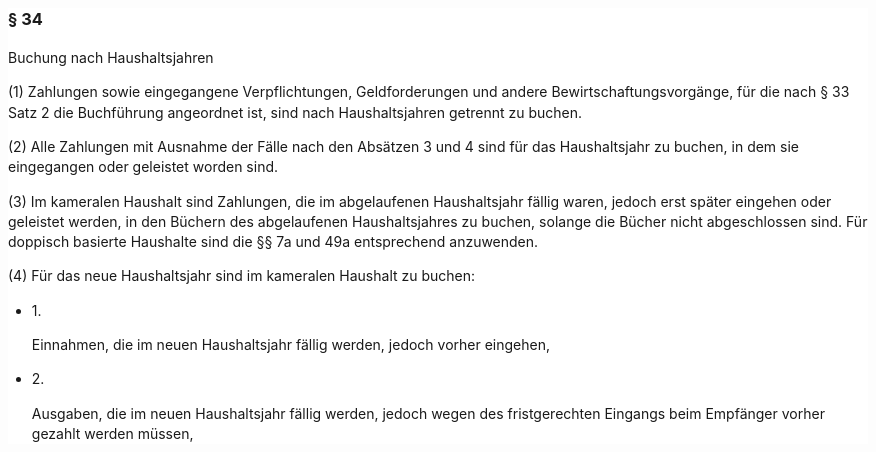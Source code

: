 </div>

</div>

</div>

<span id="BJNR012730969BJNE004402160.html"></span>

### § 34  
Buchung nach Haushaltsjahren

<div>

<div class="jnhtml">

<div>

<div class="jurAbsatz">

(1) Zahlungen sowie eingegangene Verpflichtungen, Geldforderungen und
andere Bewirtschaftungsvorgänge, für die nach § 33 Satz 2 die
Buchführung angeordnet ist, sind nach Haushaltsjahren getrennt zu
buchen.

</div>

<div class="jurAbsatz">

(2) Alle Zahlungen mit Ausnahme der Fälle nach den Absätzen 3 und 4 sind
für das Haushaltsjahr zu buchen, in dem sie eingegangen oder geleistet
worden sind.

</div>

<div class="jurAbsatz">

(3) Im kameralen Haushalt sind Zahlungen, die im abgelaufenen
Haushaltsjahr fällig waren, jedoch erst später eingehen oder geleistet
werden, in den Büchern des abgelaufenen Haushaltsjahres zu buchen,
solange die Bücher nicht abgeschlossen sind. Für doppisch basierte
Haushalte sind die §§ 7a und 49a entsprechend anzuwenden.

</div>

<div class="jurAbsatz">

(4) Für das neue Haushaltsjahr sind im kameralen Haushalt zu buchen:

  - 1\.
    
    <div style="">
    
    Einnahmen, die im neuen Haushaltsjahr fällig werden, jedoch vorher
    eingehen,
    
    </div>

  - 2\.
    
    <div style="">
    
    Ausgaben, die im neuen Haushaltsjahr fällig werden, jedoch wegen des
    fristgerechten Eingangs beim Empfänger vorher gezahlt werden müssen,
    